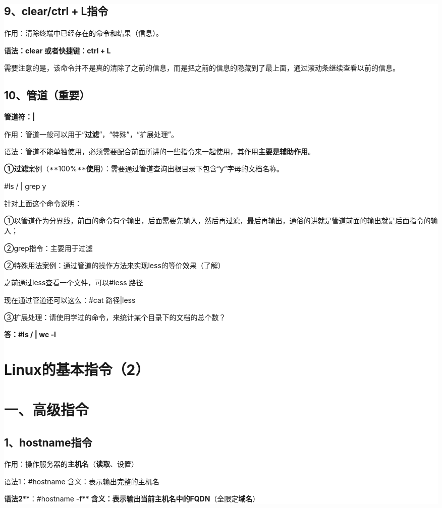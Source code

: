 ## 9、clear/ctrl + L指令

作用：清除终端中已经存在的命令和结果（信息）。

**语法：clear**            **或者快捷键：ctrl + L**

 

需要注意的是，该命令并不是真的清除了之前的信息，而是把之前的信息的隐藏到了最上面，通过滚动条继续查看以前的信息。

## 10、管道（重要）

**管道符：|**

作用：管道一般可以用于“**过滤**”，“特殊”，“扩展处理”。

语法：管道不能单独使用，必须需要配合前面所讲的一些指令来一起使用，其作用**主要是辅助作用**。

 

**①过滤**案例（**100%****使用**）：需要通过管道查询出根目录下包含“y”字母的文档名称。

\#ls / | grep y

针对上面这个命令说明：

①以管道作为分界线，前面的命令有个输出，后面需要先输入，然后再过滤，最后再输出，通俗的讲就是管道前面的输出就是后面指令的输入；

 

②grep指令：主要用于过滤

 

②特殊用法案例：通过管道的操作方法来实现less的等价效果（了解）

之前通过less查看一个文件，可以#less 路径

现在通过管道还可以这么：#cat 路径|less

 

③扩展处理：请使用学过的命令，来统计某个目录下的文档的总个数？

**答：#ls / | wc -l**

 

 

# Linux的基本指令（2）

# 一、高级指令

## 1、hostname指令

作用：操作服务器的**主机名**（**读取**、设置）

语法1：#hostname                        含义：表示输出完整的主机名

**语法2****：#hostname  -f**                          **含义：表示输出当前主机名中的FQDN**（全限定**域名**）
